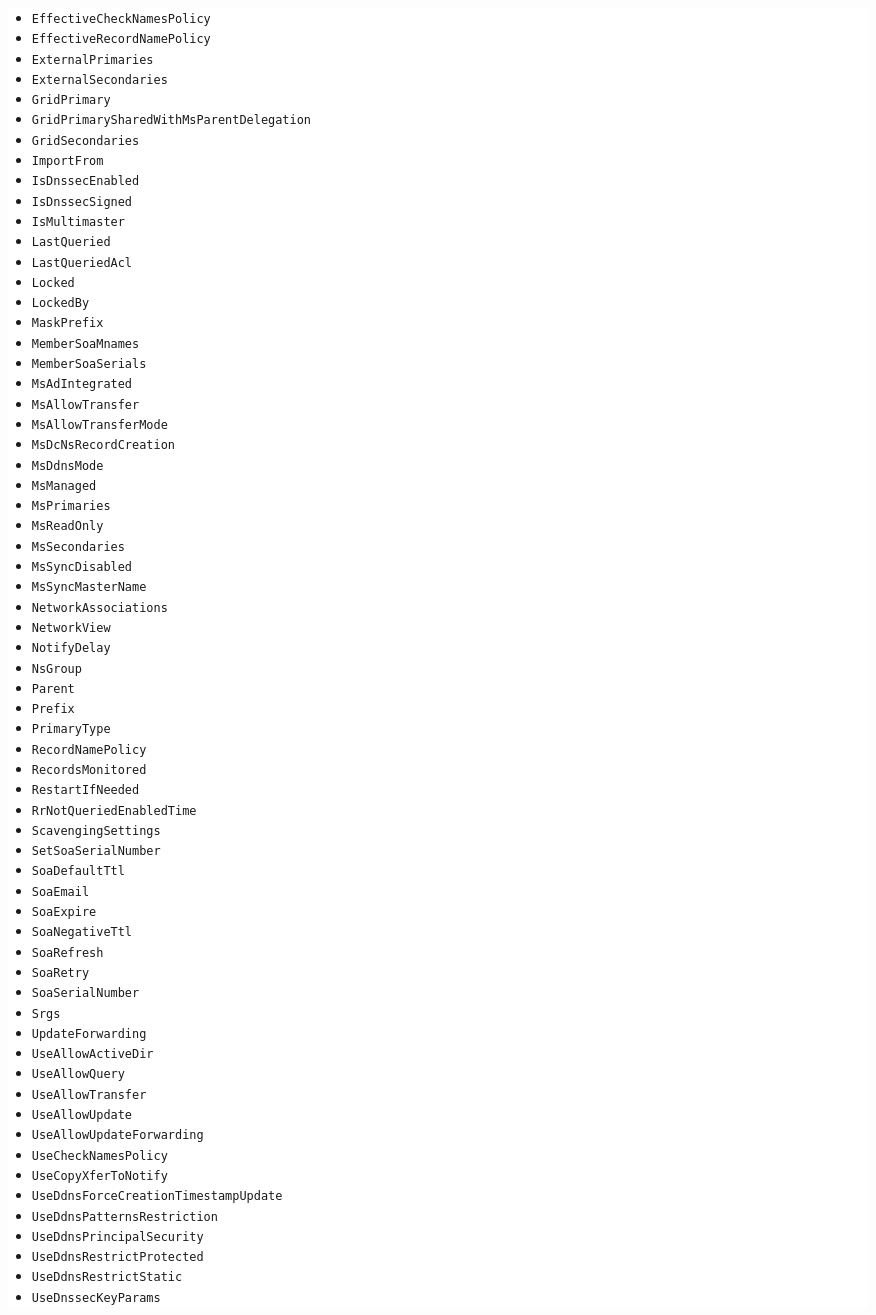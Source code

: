 - `EffectiveCheckNamesPolicy`
- `EffectiveRecordNamePolicy`
- `ExternalPrimaries`
- `ExternalSecondaries`
- `GridPrimary`
- `GridPrimarySharedWithMsParentDelegation`
- `GridSecondaries`
- `ImportFrom`
- `IsDnssecEnabled`
- `IsDnssecSigned`
- `IsMultimaster`
- `LastQueried`
- `LastQueriedAcl`
- `Locked`
- `LockedBy`
- `MaskPrefix`
- `MemberSoaMnames`
- `MemberSoaSerials`
- `MsAdIntegrated`
- `MsAllowTransfer`
- `MsAllowTransferMode`
- `MsDcNsRecordCreation`
- `MsDdnsMode`
- `MsManaged`
- `MsPrimaries`
- `MsReadOnly`
- `MsSecondaries`
- `MsSyncDisabled`
- `MsSyncMasterName`
- `NetworkAssociations`
- `NetworkView`
- `NotifyDelay`
- `NsGroup`
- `Parent`
- `Prefix`
- `PrimaryType`
- `RecordNamePolicy`
- `RecordsMonitored`
- `RestartIfNeeded`
- `RrNotQueriedEnabledTime`
- `ScavengingSettings`
- `SetSoaSerialNumber`
- `SoaDefaultTtl`
- `SoaEmail`
- `SoaExpire`
- `SoaNegativeTtl`
- `SoaRefresh`
- `SoaRetry`
- `SoaSerialNumber`
- `Srgs`
- `UpdateForwarding`
- `UseAllowActiveDir`
- `UseAllowQuery`
- `UseAllowTransfer`
- `UseAllowUpdate`
- `UseAllowUpdateForwarding`
- `UseCheckNamesPolicy`
- `UseCopyXferToNotify`
- `UseDdnsForceCreationTimestampUpdate`
- `UseDdnsPatternsRestriction`
- `UseDdnsPrincipalSecurity`
- `UseDdnsRestrictProtected`
- `UseDdnsRestrictStatic`
- `UseDnssecKeyParams`